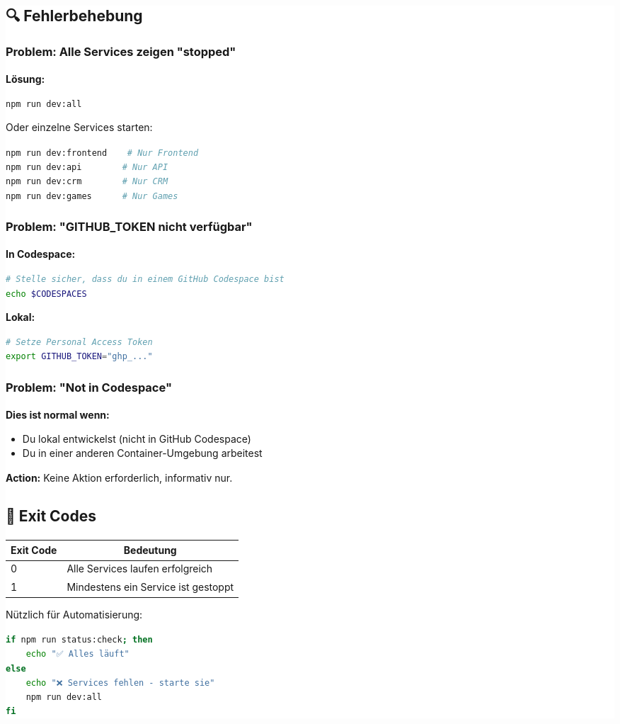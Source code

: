 ## 🔍 Fehlerbehebung

### Problem: Alle Services zeigen "stopped"

**Lösung:**
```bash
npm run dev:all
```

Oder einzelne Services starten:
```bash
npm run dev:frontend    # Nur Frontend
npm run dev:api        # Nur API
npm run dev:crm        # Nur CRM
npm run dev:games      # Nur Games
```

### Problem: "GITHUB_TOKEN nicht verfügbar"

**In Codespace:**
```bash
# Stelle sicher, dass du in einem GitHub Codespace bist
echo $CODESPACES
```

**Lokal:**
```bash
# Setze Personal Access Token
export GITHUB_TOKEN="ghp_..."
```

### Problem: "Not in Codespace"

**Dies ist normal wenn:**
- Du lokal entwickelst (nicht in GitHub Codespace)
- Du in einer anderen Container-Umgebung arbeitest

**Action:** Keine Aktion erforderlich, informativ nur.

## 📝 Exit Codes

| Exit Code | Bedeutung |
|-----------|-----------|
| 0 | Alle Services laufen erfolgreich |
| 1 | Mindestens ein Service ist gestoppt |

Nützlich für Automatisierung:
```bash
if npm run status:check; then
    echo "✅ Alles läuft"
else
    echo "❌ Services fehlen - starte sie"
    npm run dev:all
fi
```
